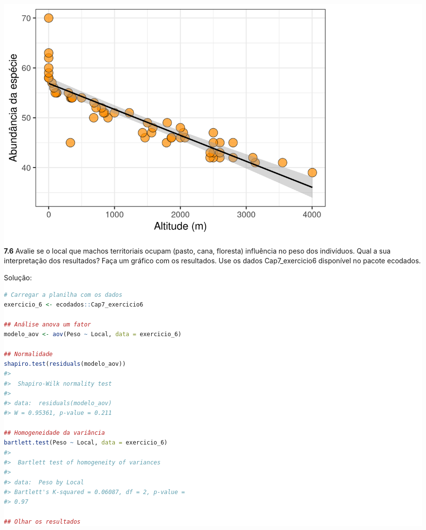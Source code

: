 <img src="cap_07_files/figure-html/unnamed-chunk-6-2.png" width="672" />

**7.6**
Avalie se o local que machos territoriais ocupam (pasto, cana, floresta) influência no peso dos indivíduos. Qual a sua interpretação dos resultados? Faça um gráfico com os resultados. Use os dados Cap7_exercicio6 disponível no pacote ecodados.

Solução:

```r
# Carregar a planilha com os dados
exercicio_6 <- ecodados::Cap7_exercicio6

## Análise anova um fator
modelo_aov <- aov(Peso ~ Local, data = exercicio_6)

## Normalidade 
shapiro.test(residuals(modelo_aov))
#> 
#> 	Shapiro-Wilk normality test
#> 
#> data:  residuals(modelo_aov)
#> W = 0.95361, p-value = 0.211

## Homogeneidade da variância
bartlett.test(Peso ~ Local, data = exercicio_6)
#> 
#> 	Bartlett test of homogeneity of variances
#> 
#> data:  Peso by Local
#> Bartlett's K-squared = 0.06087, df = 2, p-value =
#> 0.97

## Olhar os resultados
```